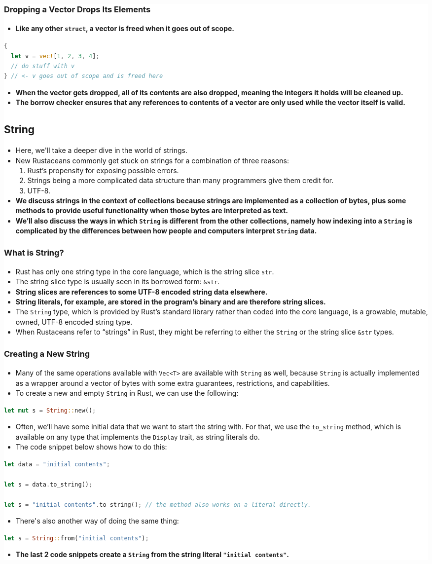 ### Dropping a Vector Drops Its Elements
* __Like any other ```struct```, a vector is freed when it goes out of scope.__
```rust
{
  let v = vec![1, 2, 3, 4];
  // do stuff with v
} // <- v goes out of scope and is freed here
```
* __When the vector gets dropped, all of its contents are also dropped, meaning the integers it holds will be cleaned up.__
* __The borrow checker ensures that any references to contents of a vector are only used while the vector itself is valid.__

## String
* Here, we'll take a deeper dive in the world of strings.
* New Rustaceans commonly get stuck on strings for a combination of three reasons:
  1. Rust’s propensity for exposing possible errors.
  2. Strings being a more complicated data structure than many programmers give them credit for.
  3. UTF-8.
* __We discuss strings in the context of collections because strings are implemented as a collection of bytes, plus some methods to provide useful functionality when those bytes are interpreted as text.__
*  __We’ll also discuss the ways in which ```String``` is different from the other collections, namely how indexing into a ```String``` is complicated by the differences between how people and computers interpret ```String``` data.__

### What is String?
* Rust has only one string type in the core language, which is the string slice ```str```.
* The string slice type is usually seen in its borrowed form: ```&str```.
* __String slices are references to some UTF-8 encoded string data elsewhere.__
* __String literals, for example, are stored in the program’s binary and are therefore string slices.__
* The ```String``` type, which is provided by Rust’s standard library rather than coded into the core language, is a growable, mutable, owned, UTF-8 encoded string type.
* When Rustaceans refer to “strings” in Rust, they might be referring to either the ```String``` or the string slice ```&str``` types.

### Creating a New String
* Many of the same operations available with ```Vec<T>``` are available with ```String``` as well, because ```String``` is actually implemented as a wrapper around a vector of bytes with some extra guarantees, restrictions, and capabilities.
* To create a new and empty ```String``` in Rust, we can use the following:
```rust
let mut s = String::new();
```
* Often, we’ll have some initial data that we want to start the string with. For that, we use the ```to_string``` method, which is available on any type that implements the ```Display``` trait, as string literals do.
* The code snippet below shows how to do this:
```rust
let data = "initial contents";

let s = data.to_string();

let s = "initial contents".to_string(); // the method also works on a literal directly.
```
* There's also another way of doing the same thing:
```rust
let s = String::from("initial contents");
```
* __The last 2 code snippets create a ```String``` from the string literal ```"initial contents"```.__